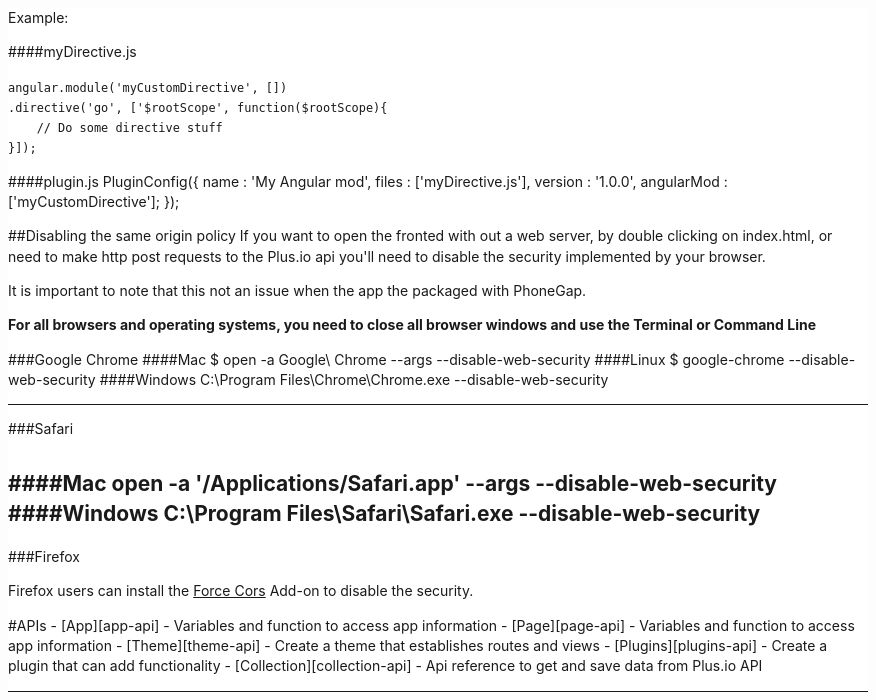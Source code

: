 Example:

####myDirective.js

	angular.module('myCustomDirective', [])
  	.directive('go', ['$rootScope', function($rootScope){
  		// Do some directive stuff
  	}]);

####plugin.js
	PluginConfig({
		name : 'My Angular mod',
		files : ['myDirective.js'],
		version : '1.0.0',
		angularMod : ['myCustomDirective'];
	});

</section>

<section id="disable-same-origin">
##Disabling the same origin policy
If you want to open the fronted with out a web server, by double clicking on index.html, or need to make http post requests to the Plus.io api you'll need to disable the security implemented by your browser.

It is important to note that this not an issue when the app the packaged with PhoneGap.

**For all browsers and operating systems, you need to close all browser windows and use the Terminal or Command Line**

###Google Chrome
####Mac
    $ open -a Google\ Chrome --args --disable-web-security
####Linux
    $ google-chrome --disable-web-security
####Windows
	C:\Program Files\Chrome\Chrome.exe --disable-web-security

---
###Safari

####Mac
	open -a '/Applications/Safari.app' --args --disable-web-security
####Windows
	C:\Program Files\Safari\Safari.exe --disable-web-security
---
###Firefox

Firefox users can install the [Force Cors][force-cors] Add-on to disable the security.
</section>


<section id="apis">
#APIs
 - [App][app-api] - Variables and function to access app information
 - [Page][page-api] - Variables and function to access app information
 - [Theme][theme-api] - Create a theme that establishes routes and views
 - [Plugins][plugins-api] - Create a plugin that can add functionality
 - [Collection][collection-api] - Api reference to get and save data from Plus.io API
 
---

[development]: #development
[repo]: https://github.com/plusio/frontend.git
[getting-started]: #getting-started
[same-origin]: #disable-same-origin
[creating-controllers]: #create-controllers
[create-new-app]: #create-new-app
[add-plugins]: #add-plugins
[create-plugins]: #create-plugins
[api-link]: #apis
[app-api]: #app-api
[page-api]: #page-api
[theme-api]: #theme-api
[plugins-api]: #plugins-api
[collection-api]: #collection-api
[route-link]: #theme-route
[mamp-link]: http://www.mamp.info/en/index.html
[xampp-link]: http://www.apachefriends.org/index.html
[force-cors]: https://addons.mozilla.org/en-US/firefox/addon/forcecors/reviews/
[angular-route]: http://docs.angularjs.org/api/ngRoute.$route